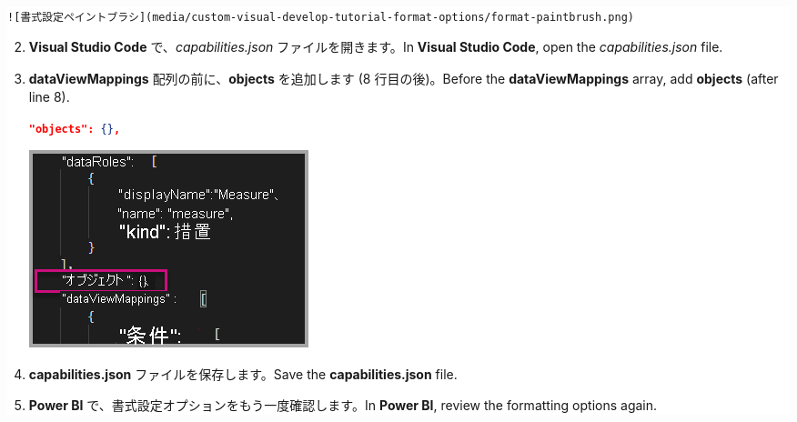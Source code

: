     ![書式設定ペイントブラシ](media/custom-visual-develop-tutorial-format-options/format-paintbrush.png)

2. <span data-ttu-id="d5a8e-113">**Visual Studio Code** で、*capabilities.json* ファイルを開きます。</span><span class="sxs-lookup"><span data-stu-id="d5a8e-113">In **Visual Studio Code**, open the *capabilities.json* file.</span></span>

3. <span data-ttu-id="d5a8e-114">**dataViewMappings** 配列の前に、**objects** を追加します (8 行目の後)。</span><span class="sxs-lookup"><span data-stu-id="d5a8e-114">Before the **dataViewMappings** array, add **objects** (after line 8).</span></span>

    ```json
    "objects": {},
    ```

    ![オブジェクトの追加](media/custom-visual-develop-tutorial-format-options/add-objects.png)

4. <span data-ttu-id="d5a8e-116">**capabilities.json** ファイルを保存します。</span><span class="sxs-lookup"><span data-stu-id="d5a8e-116">Save the **capabilities.json** file.</span></span>

5. <span data-ttu-id="d5a8e-117">**Power BI** で、書式設定オプションをもう一度確認します。</span><span class="sxs-lookup"><span data-stu-id="d5a8e-117">In **Power BI**, review the formatting options again.</span></span>
